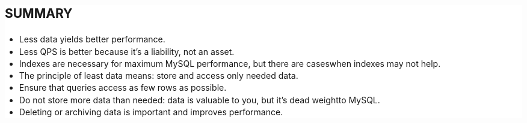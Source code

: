 
## SUMMARY
* Less data yields better performance.
* Less QPS is better because it’s a liability, not an asset.
* Indexes are necessary for maximum MySQL performance, but there are caseswhen indexes may not help.
* The principle of least data means: store and access only needed data.
* Ensure that queries access as few rows as possible.
* Do not store more data than needed: data is valuable to you, but it’s dead weightto MySQL.
* Deleting or archiving data is important and improves performance.